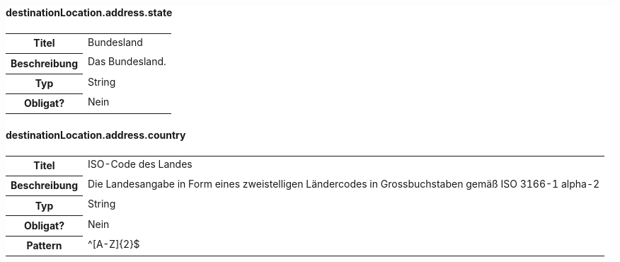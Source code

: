   </tbody>
</table>




#### destinationLocation.address.state


<table class="jssd-property-table">
  <tbody>
    <tr>
      <th>Titel</th>
      <td colspan="2">Bundesland</td>
    </tr>
    <tr>
      <th>Beschreibung</th>
      <td colspan="2">Das Bundesland.</td>
    </tr>
    <tr><th>Typ</th><td colspan="2">String</td></tr>
    <tr>
      <th>Obligat?</th>
      <td colspan="2">Nein</td>
    </tr>
    
  </tbody>
</table>




#### destinationLocation.address.country


<table class="jssd-property-table">
  <tbody>
    <tr>
      <th>Titel</th>
      <td colspan="2">ISO-Code des Landes</td>
    </tr>
    <tr>
      <th>Beschreibung</th>
      <td colspan="2">Die Landesangabe in Form eines zweistelligen Ländercodes in Grossbuchstaben gemäß ISO 3166-1 alpha-2</td>
    </tr>
    <tr><th>Typ</th><td colspan="2">String</td></tr>
    <tr>
      <th>Obligat?</th>
      <td colspan="2">Nein</td>
    </tr>
    <tr>
      <th>Pattern</th>
      <td colspan="2">^[A-Z]{2}$</td>
    </tr>
  </tbody>
</table>
